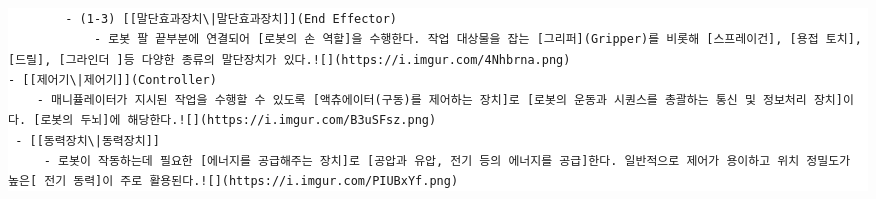 			- (1-3) [[말단효과장치\|말단효과장치]](End Effector)
				- 로봇 팔 끝부분에 연결되어 [로봇의 손 역할]을 수행한다. 작업 대상물을 잡는 [그리퍼](Gripper)를 비롯해 [스프레이건], [용접 토치], [드릴], [그라인더 ]등 다양한 종류의 말단장치가 있다.![](https://i.imgur.com/4Nhbrna.png)
	- [[제어기\|제어기]](Controller)
		- 매니퓰레이터가 지시된 작업을 수행할 수 있도록 [액츄에이터(구동)를 제어하는 장치]로 [로봇의 운동과 시퀀스를 총괄하는 통신 및 정보처리 장치]이다. [로봇의 두뇌]에 해당한다.![](https://i.imgur.com/B3uSFsz.png)
	 - [[동력장치\|동력장치]]
		 - 로봇이 작동하는데 필요한 [에너지를 공급해주는 장치]로 [공압과 유압, 전기 등의 에너지를 공급]한다. 일반적으로 제어가 용이하고 위치 정밀도가 높은[ 전기 동력]이 주로 활용된다.![](https://i.imgur.com/PIUBxYf.png)